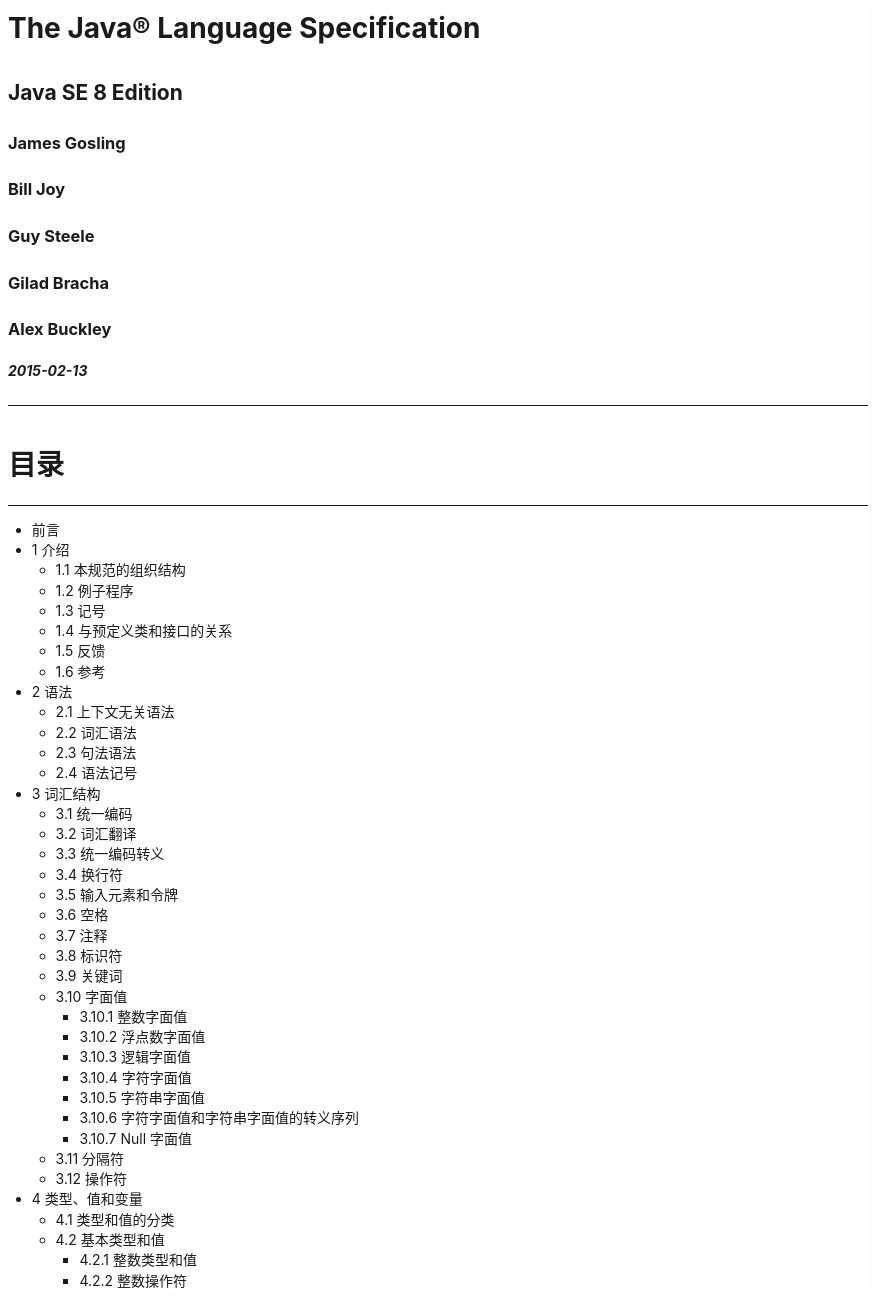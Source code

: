 # The Java® Language Specification

## Java SE 8 Edition

### James Gosling

### Bill Joy

### Guy Steele

### Gilad Bracha

### Alex Buckley

##### 2015-02-13

----

# 目录

----

* 前言
* 1 介绍
  * 1.1 本规范的组织结构
  * 1.2 例子程序
  * 1.3 记号
  * 1.4 与预定义类和接口的关系
  * 1.5 反馈
  * 1.6 参考
* 2 语法
  * 2.1 上下文无关语法
  * 2.2 词汇语法
  * 2.3 句法语法
  * 2.4 语法记号
* 3 词汇结构
  * 3.1 统一编码
  * 3.2 词汇翻译
  * 3.3 统一编码转义
  * 3.4 换行符
  * 3.5 输入元素和令牌
  * 3.6 空格
  * 3.7 注释
  * 3.8 标识符
  * 3.9 关键词
  * 3.10 字面值
    * 3.10.1 整数字面值
    * 3.10.2 浮点数字面值
    * 3.10.3 逻辑字面值
    * 3.10.4 字符字面值
    * 3.10.5 字符串字面值
    * 3.10.6 字符字面值和字符串字面值的转义序列
    * 3.10.7 Null 字面值
  * 3.11 分隔符
  * 3.12 操作符
* 4 类型、值和变量
  * 4.1 类型和值的分类
  * 4.2 基本类型和值
    * 4.2.1 整数类型和值
    * 4.2.2 整数操作符